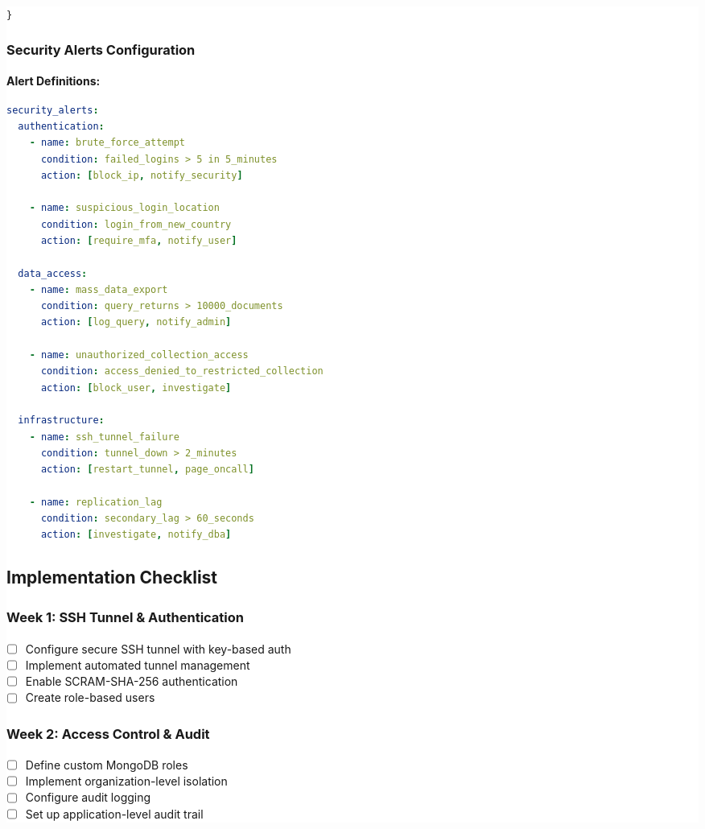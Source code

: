 ```javascript
}
```

### Security Alerts Configuration

**Alert Definitions:**
```yaml
security_alerts:
  authentication:
    - name: brute_force_attempt
      condition: failed_logins > 5 in 5_minutes
      action: [block_ip, notify_security]
      
    - name: suspicious_login_location
      condition: login_from_new_country
      action: [require_mfa, notify_user]
      
  data_access:
    - name: mass_data_export
      condition: query_returns > 10000_documents
      action: [log_query, notify_admin]
      
    - name: unauthorized_collection_access
      condition: access_denied_to_restricted_collection
      action: [block_user, investigate]
      
  infrastructure:
    - name: ssh_tunnel_failure
      condition: tunnel_down > 2_minutes
      action: [restart_tunnel, page_oncall]
      
    - name: replication_lag
      condition: secondary_lag > 60_seconds
      action: [investigate, notify_dba]
```

## Implementation Checklist

### Week 1: SSH Tunnel & Authentication
- [ ] Configure secure SSH tunnel with key-based auth
- [ ] Implement automated tunnel management
- [ ] Enable SCRAM-SHA-256 authentication
- [ ] Create role-based users

### Week 2: Access Control & Audit
- [ ] Define custom MongoDB roles
- [ ] Implement organization-level isolation
- [ ] Configure audit logging
- [ ] Set up application-level audit trail
